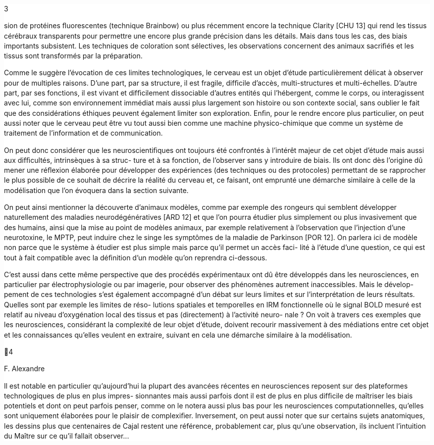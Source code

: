 3

sion de protéines ﬂuorescentes (technique Brainbow) ou plus récemment encore la
technique Clarity [CHU 13] qui rend les tissus cérébraux transparents pour permettre
une encore plus grande précision dans les détails. Mais dans tous les cas, des biais
importants subsistent. Les techniques de coloration sont sélectives, les observations
concernent des animaux sacriﬁés et les tissus sont transformés par la préparation.

Comme le suggère l’évocation de ces limites technologiques, le cerveau est un
objet d’étude particulièrement délicat à observer pour de multiples raisons. D’une
part, par sa structure, il est fragile, difﬁcile d’accès, multi-structures et multi-échelles.
D’autre part, par ses fonctions, il est vivant et difﬁcilement dissociable d’autres entités
qui l’hébergent, comme le corps, ou interagissent avec lui, comme son environnement
immédiat mais aussi plus largement son histoire ou son contexte social, sans oublier le
fait que des considérations éthiques peuvent également limiter son exploration. Enﬁn,
pour le rendre encore plus particulier, on peut aussi noter que le cerveau peut être
vu tout aussi bien comme une machine physico-chimique que comme un système de
traitement de l’information et de communication.

On peut donc considérer que les neuroscientiﬁques ont toujours été confrontés à
l’intérêt majeur de cet objet d’étude mais aussi aux difﬁcultés, intrinsèques à sa struc-
ture et à sa fonction, de l’observer sans y introduire de biais. Ils ont donc dès l’origine
dû mener une réﬂexion élaborée pour développer des expériences (des techniques ou
des protocoles) permettant de se rapprocher le plus possible de ce souhait de décrire
la réalité du cerveau et, ce faisant, ont emprunté une démarche similaire à celle de la
modélisation que l’on évoquera dans la section suivante.

On peut ainsi mentionner la découverte d’animaux modèles, comme par exemple
des rongeurs qui semblent développer naturellement des maladies neurodégénératives
[ARD 12] et que l’on pourra étudier plus simplement ou plus invasivement que des
humains, ainsi que la mise au point de modèles animaux, par exemple relativement à
l’observation que l’injection d’une neurotoxine, le MPTP, peut induire chez le singe
les symptômes de la maladie de Parkinson [POR 12]. On parlera ici de modèle non
parce que le système à étudier est plus simple mais parce qu’il permet un accès faci-
lité à l’étude d’une question, ce qui est tout à fait compatible avec la déﬁnition d’un
modèle qu’on reprendra ci-dessous.

C’est aussi dans cette même perspective que des procédés expérimentaux ont dû
être développés dans les neurosciences, en particulier par électrophysiologie ou par
imagerie, pour observer des phénomènes autrement inaccessibles. Mais le dévelop-
pement de ces technologies s’est également accompagné d’un débat sur leurs limites
et sur l’interprétation de leurs résultats. Quelles sont par exemple les limites de réso-
lutions spatiales et temporelles en IRM fonctionnelle où le signal BOLD mesuré est
relatif au niveau d’oxygénation local des tissus et pas (directement) à l’activité neuro-
nale ? On voit à travers ces exemples que les neurosciences, considérant la complexité
de leur objet d’étude, doivent recourir massivement à des médiations entre cet objet et
les connaissances qu’elles veulent en extraire, suivant en cela une démarche similaire
à la modélisation.

4

F. Alexandre

Il est notable en particulier qu’aujourd’hui la plupart des avancées récentes en
neurosciences reposent sur des plateformes technologiques de plus en plus impres-
sionnantes mais aussi parfois dont il est de plus en plus difﬁcile de maîtriser les biais
potentiels et dont on peut parfois penser, comme on le notera aussi plus bas pour les
neurosciences computationnelles, qu’elles sont uniquement élaborées pour le plaisir
de complexiﬁer. Inversement, on peut aussi noter que sur certains sujets anatomiques,
les dessins plus que centenaires de Cajal restent une référence, probablement car, plus
qu’une observation, ils incluent l’intuition du Maître sur ce qu’il fallait observer...
